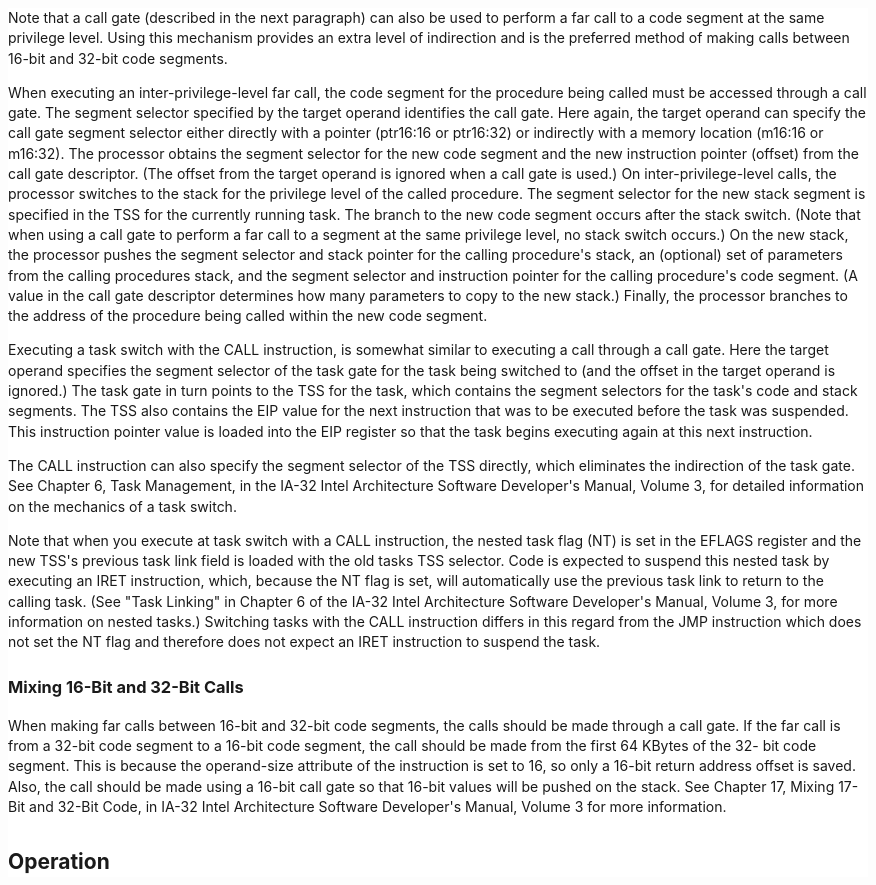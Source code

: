 Note that a call gate (described in the next paragraph) can also be used to perform a far call to a code segment at the same privilege level. Using this mechanism provides an extra level of indirection and is the preferred method of making calls between 16-bit and 32-bit code segments.
 
When executing an inter-privilege-level far call, the code segment for the procedure being called must be accessed through a call gate. The segment selector specified by the target operand identifies the call gate. Here again, the target operand can specify the call gate segment selector either directly with a pointer (ptr16:16 or ptr16:32) or indirectly with a memory location (m16:16 or m16:32). The processor obtains the segment selector for the new code segment and the new instruction pointer (offset) from the call gate descriptor. (The offset from the target operand is ignored when a call gate is used.) On inter-privilege-level calls, the processor switches to the stack for the privilege level of the called procedure. The segment selector for the new stack segment is specified in the TSS for the currently running task. The branch to the new code segment occurs after the stack switch. (Note that when using a call gate to perform a far call to a segment at the same privilege level, no stack switch occurs.) On the new stack, the processor pushes the segment selector and stack pointer for the calling procedure's stack, an (optional) set of parameters from the calling procedures stack, and the segment selector and instruction pointer for the calling procedure's code segment. (A value in the call gate descriptor determines how many parameters to copy to the new stack.) Finally, the processor branches to the address of the procedure being called within the new code segment.
 
Executing a task switch with the CALL instruction, is somewhat similar to executing a call through a call gate. Here the target operand specifies the segment selector of the task gate for the task being switched to (and the offset in the target operand is ignored.) The task gate in turn points to the TSS for the task, which contains the segment selectors for the task's code and stack segments. The TSS also contains the EIP value for the next instruction that was to be executed before the task was suspended. This instruction pointer value is loaded into the EIP register so that the task begins executing again at this next instruction.
 
The CALL instruction can also specify the segment selector of the TSS directly, which eliminates the indirection of the task gate. See Chapter 6, Task Management, in the IA-32 Intel Architecture Software Developer's Manual, Volume 3, for detailed information on the mechanics of a task switch.
 
Note that when you execute at task switch with a CALL instruction, the nested task flag (NT) is set in the EFLAGS register and the new TSS's previous task link field is loaded with the old tasks TSS selector. Code is expected to suspend this nested task by executing an IRET instruction, which, because the NT flag is set, will automatically use the previous task link to return to the calling task. (See "Task Linking" in Chapter 6 of the IA-32 Intel Architecture Software Developer's Manual, Volume 3, for more information on nested tasks.) Switching tasks with the CALL instruction differs in this regard from the JMP instruction which does not set the NT flag and therefore does not expect an IRET instruction to suspend the task.
 
### Mixing 16-Bit and 32-Bit Calls
 
When making far calls between 16-bit and 32-bit code segments, the calls should be made through a call gate. If the far call is from a 32-bit code segment to a 16-bit code segment, the call should be made from the first 64 KBytes of the 32- bit code segment. This is because the operand-size attribute of the instruction is set to 16, so only a 16-bit return address offset is saved. Also, the call should be made using a 16-bit call gate so that 16-bit values will be pushed on the stack. See Chapter 17, Mixing 17-Bit and 32-Bit Code, in IA-32 Intel Architecture Software Developer's Manual, Volume 3 for more information.
 
 
## Operation
 